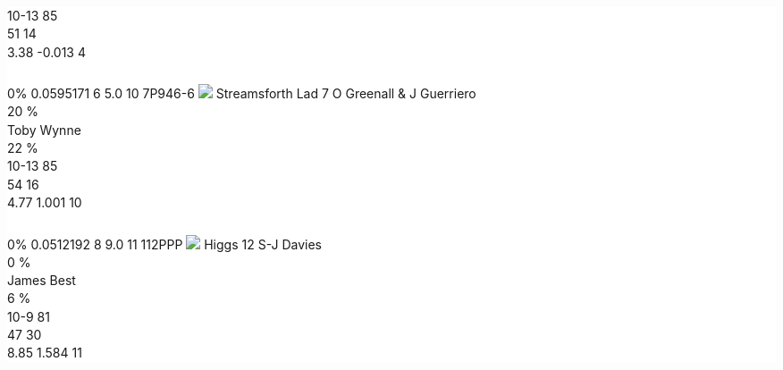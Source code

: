 </div>
</td>
   <td style="text-align:center;"> 10-13 </td>
   <td style="text-align:center;"> 85 <br> 51 </td>
   <td style="text-align:center;"> 14 <br> 3.38 </td>
   <td style="text-align:center;"> -0.013 </td>
   <td style="text-align:center;"> 4 </td>
   <td style="text-align:center;"> <div class="progress" style="height:5px">     <div class="progress-bar rounded-3 bg-primary" role="progressbar" style="width: 0% " aria-valuenow="25" aria-valuemin="0" aria-valuemax="100"></div> </div> <br> 0% </td>
   <td style="text-align:center;"> 0.0595171 </td>
   <td style="text-align:center;"> 6 </td>
   <td style="text-align:center;"> 5.0 </td>
  </tr>
  <tr>
   <td style="text-align:center;width: 65px; "> 10 </td>
   <td style="text-align:left;"> 7P946-6 </td>
   <td style="text-align:center;width: 40px; ">  <html><body><img src="https://www.attheraces.com/images/silks/20250205/20250205lud144510.png?v=2"></body></html>
</td>
   <td style="text-align:left;"> Streamsforth Lad </td>
   <td style="text-align:center;"> 7 </td>
   <td style="text-align:left;"> O Greenall &amp; J Guerriero <br> <div class="badge rounded-pill average "> 20 % <div> </div>
</div>
</td>
   <td style="text-align:left;"> Toby Wynne  <br> <div class="badge rounded-pill hot "> 22 % <div> </div>
</div>
</td>
   <td style="text-align:center;"> 10-13 </td>
   <td style="text-align:center;"> 85 <br> 54 </td>
   <td style="text-align:center;"> 16 <br> 4.77 </td>
   <td style="text-align:center;"> 1.001 </td>
   <td style="text-align:center;"> 10 </td>
   <td style="text-align:center;"> <div class="progress" style="height:5px">     <div class="progress-bar rounded-3 bg-primary" role="progressbar" style="width: 0% " aria-valuenow="25" aria-valuemin="0" aria-valuemax="100"></div> </div> <br> 0% </td>
   <td style="text-align:center;"> 0.0512192 </td>
   <td style="text-align:center;"> 8 </td>
   <td style="text-align:center;"> 9.0 </td>
  </tr>
  <tr>
   <td style="text-align:center;width: 65px; "> 11 </td>
   <td style="text-align:left;"> 112PPP </td>
   <td style="text-align:center;width: 40px; ">  <html><body><img src="https://www.attheraces.com/images/silks/20250205/20250205lud144511.png?v=2"></body></html>
</td>
   <td style="text-align:left;"> Higgs </td>
   <td style="text-align:center;"> 12 </td>
   <td style="text-align:left;"> S-J Davies <br> <div class="badge rounded-pill cool "> 0 % <div> </div>
</div>
</td>
   <td style="text-align:left;"> James Best <br> <div class="badge rounded-pill cool "> 6 % <div> </div>
</div>
</td>
   <td style="text-align:center;"> 10-9 </td>
   <td style="text-align:center;"> 81 <br> 47 </td>
   <td style="text-align:center;"> 30 <br> 8.85 </td>
   <td style="text-align:center;"> 1.584 </td>
   <td style="text-align:center;"> 11 </td>